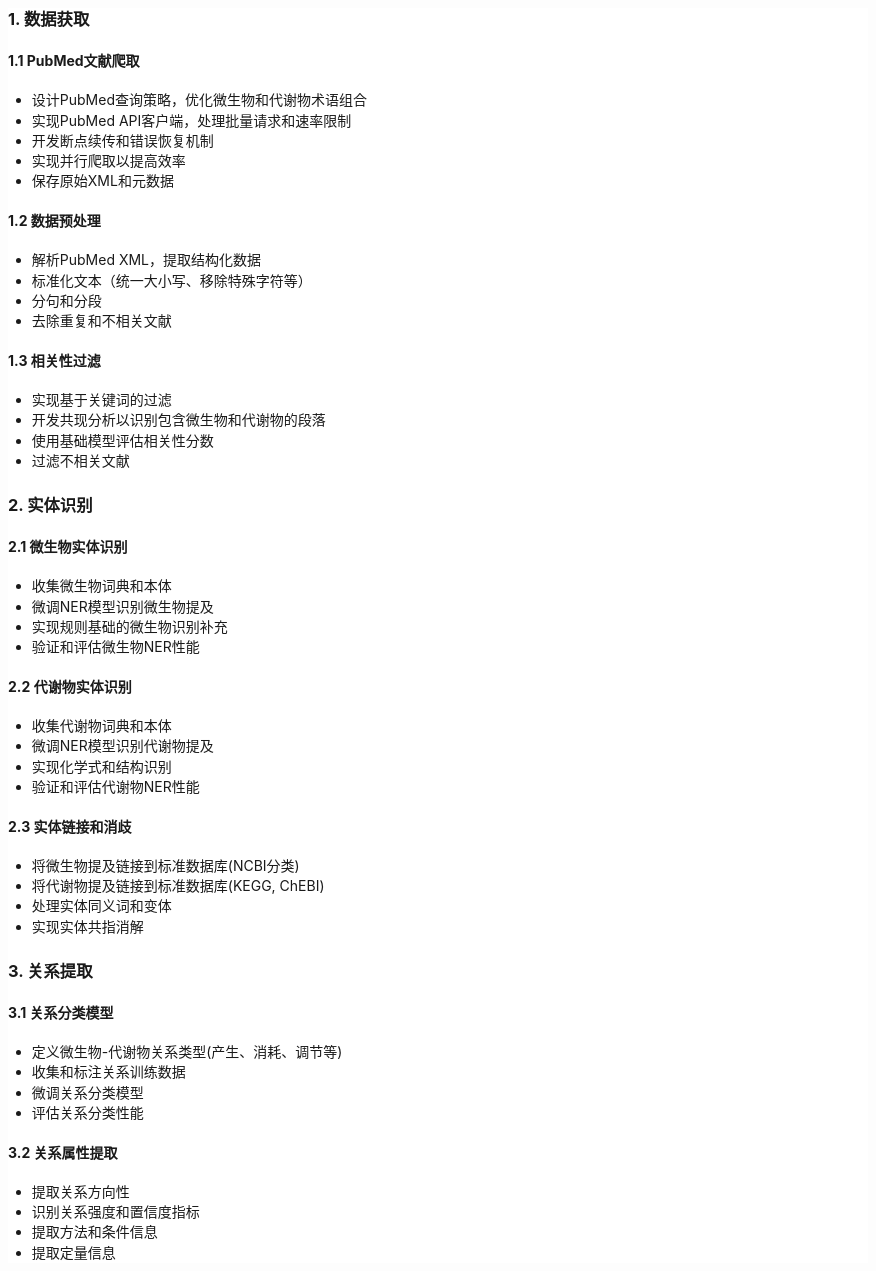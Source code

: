### 1. 数据获取

#### 1.1 PubMed文献爬取
- 设计PubMed查询策略，优化微生物和代谢物术语组合
- 实现PubMed API客户端，处理批量请求和速率限制
- 开发断点续传和错误恢复机制
- 实现并行爬取以提高效率
- 保存原始XML和元数据

#### 1.2 数据预处理
- 解析PubMed XML，提取结构化数据
- 标准化文本（统一大小写、移除特殊字符等）
- 分句和分段
- 去除重复和不相关文献

#### 1.3 相关性过滤
- 实现基于关键词的过滤
- 开发共现分析以识别包含微生物和代谢物的段落
- 使用基础模型评估相关性分数
- 过滤不相关文献

### 2. 实体识别

#### 2.1 微生物实体识别
- 收集微生物词典和本体
- 微调NER模型识别微生物提及
- 实现规则基础的微生物识别补充
- 验证和评估微生物NER性能

#### 2.2 代谢物实体识别
- 收集代谢物词典和本体
- 微调NER模型识别代谢物提及
- 实现化学式和结构识别
- 验证和评估代谢物NER性能

#### 2.3 实体链接和消歧
- 将微生物提及链接到标准数据库(NCBI分类)
- 将代谢物提及链接到标准数据库(KEGG, ChEBI)
- 处理实体同义词和变体
- 实现实体共指消解

### 3. 关系提取

#### 3.1 关系分类模型
- 定义微生物-代谢物关系类型(产生、消耗、调节等)
- 收集和标注关系训练数据
- 微调关系分类模型
- 评估关系分类性能

#### 3.2 关系属性提取
- 提取关系方向性
- 识别关系强度和置信度指标
- 提取方法和条件信息
- 提取定量信息
